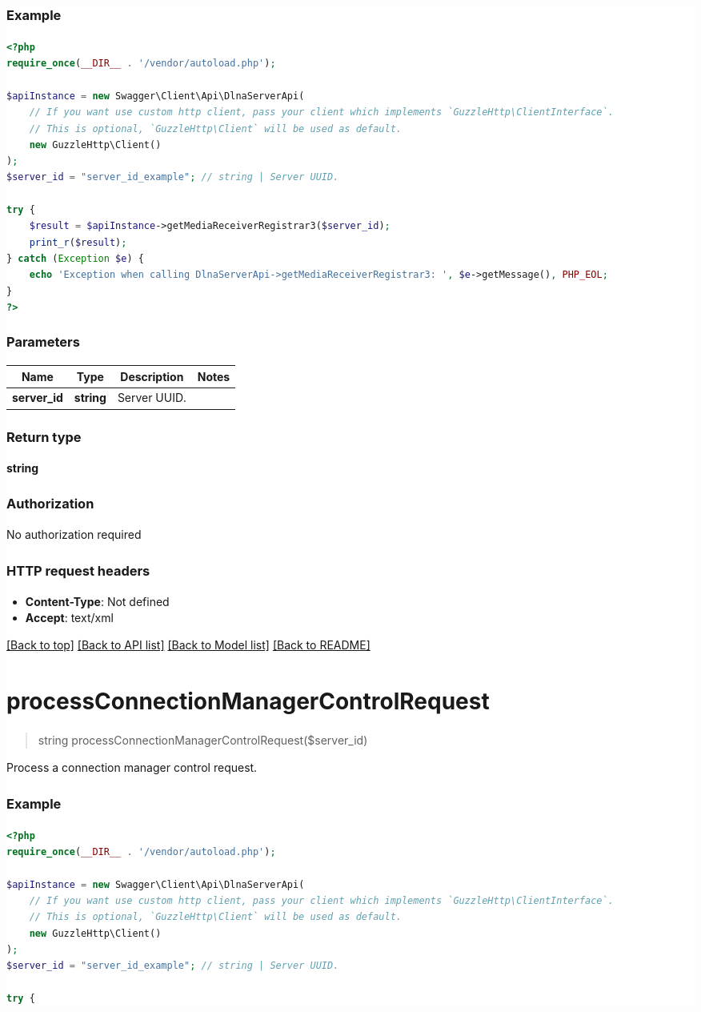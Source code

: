 ### Example
```php
<?php
require_once(__DIR__ . '/vendor/autoload.php');

$apiInstance = new Swagger\Client\Api\DlnaServerApi(
    // If you want use custom http client, pass your client which implements `GuzzleHttp\ClientInterface`.
    // This is optional, `GuzzleHttp\Client` will be used as default.
    new GuzzleHttp\Client()
);
$server_id = "server_id_example"; // string | Server UUID.

try {
    $result = $apiInstance->getMediaReceiverRegistrar3($server_id);
    print_r($result);
} catch (Exception $e) {
    echo 'Exception when calling DlnaServerApi->getMediaReceiverRegistrar3: ', $e->getMessage(), PHP_EOL;
}
?>
```

### Parameters

Name | Type | Description  | Notes
------------- | ------------- | ------------- | -------------
 **server_id** | **string**| Server UUID. |

### Return type

**string**

### Authorization

No authorization required

### HTTP request headers

 - **Content-Type**: Not defined
 - **Accept**: text/xml

[[Back to top]](#) [[Back to API list]](../../README.md#documentation-for-api-endpoints) [[Back to Model list]](../../README.md#documentation-for-models) [[Back to README]](../../README.md)

# **processConnectionManagerControlRequest**
> string processConnectionManagerControlRequest($server_id)

Process a connection manager control request.

### Example
```php
<?php
require_once(__DIR__ . '/vendor/autoload.php');

$apiInstance = new Swagger\Client\Api\DlnaServerApi(
    // If you want use custom http client, pass your client which implements `GuzzleHttp\ClientInterface`.
    // This is optional, `GuzzleHttp\Client` will be used as default.
    new GuzzleHttp\Client()
);
$server_id = "server_id_example"; // string | Server UUID.

try {
```